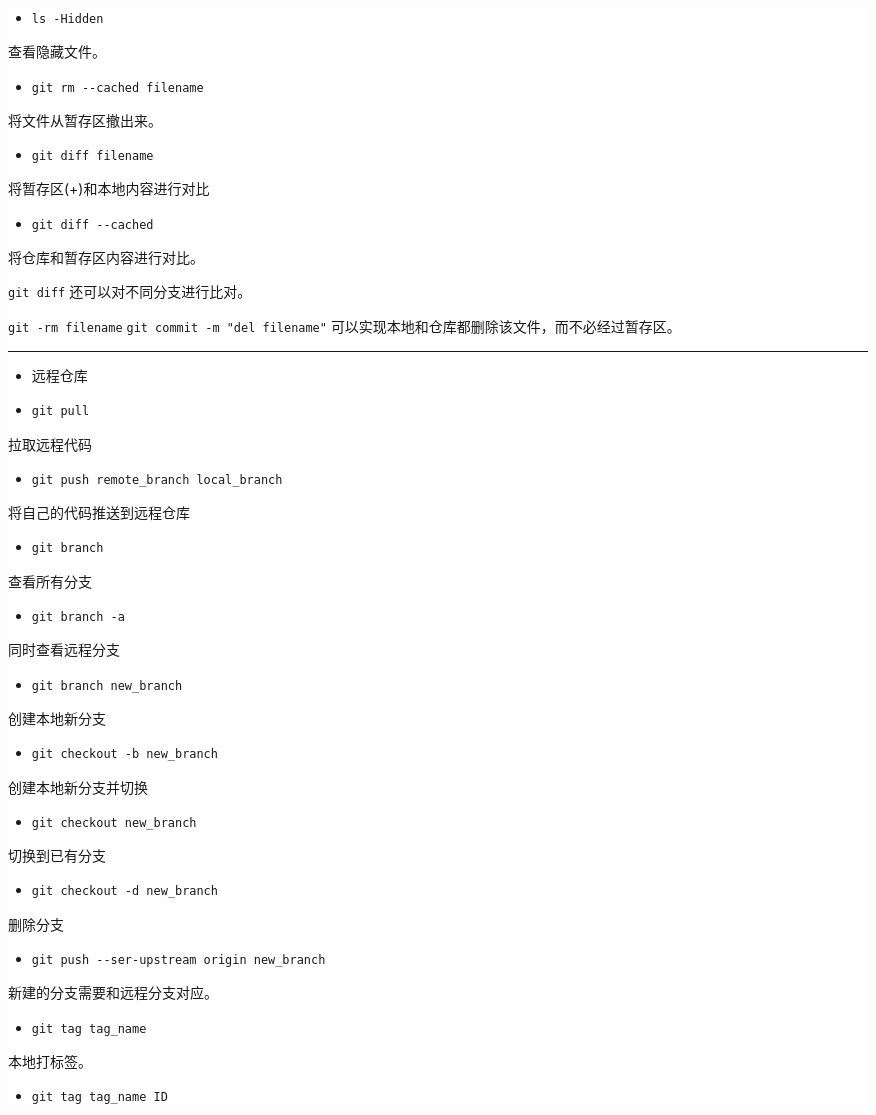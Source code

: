 - `ls -Hidden`

查看隐藏文件。

- `git rm --cached filename`

将文件从暂存区撤出来。

- `git diff filename`

将暂存区(+)和本地内容进行对比

- `git diff --cached`

将仓库和暂存区内容进行对比。

`git diff` 还可以对不同分支进行比对。

`git -rm filename` `git commit -m "del filename"` 可以实现本地和仓库都删除该文件，而不必经过暂存区。

---

- 远程仓库

- `git pull`

拉取远程代码

- `git push remote_branch local_branch`

将自己的代码推送到远程仓库

- `git branch`

查看所有分支

- `git branch -a`

同时查看远程分支

- `git branch new_branch`

创建本地新分支

- `git checkout -b new_branch`

创建本地新分支并切换

- `git checkout new_branch`

切换到已有分支

- `git checkout -d new_branch`

删除分支

- `git push --ser-upstream origin new_branch`

新建的分支需要和远程分支对应。

- `git tag tag_name`

本地打标签。

- `git tag tag_name ID`
